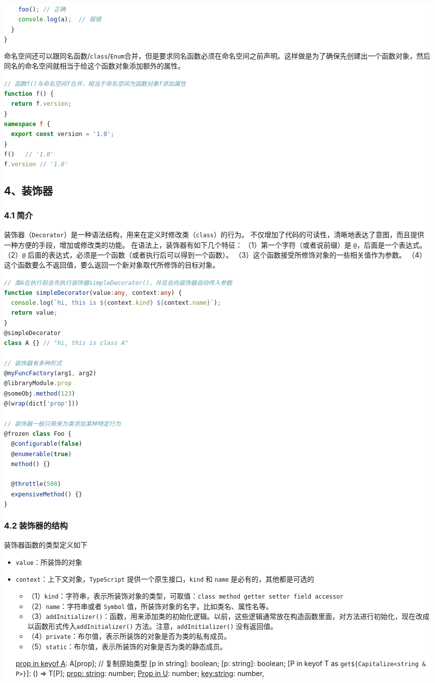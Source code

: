 ```ts
    foo(); // 正确
    console.log(a);  // 报错
  }
}
```
命名空间还可以跟同名函数/`class`/`Enum`合并，但是要求同名函数必须在命名空间之前声明。这样做是为了确保先创建出一个函数对象，然后同名的命名空间就相当于给这个函数对象添加额外的属性。
```ts
// 函数f()与命名空间f合并，相当于命名空间为函数对象f添加属性
function f() {
  return f.version;
}
namespace f {
  export const version = '1.0';
}
f()   // '1.0'
f.version // '1.0'
```
## 4、装饰器
### 4.1 简介
装饰器（`Decorator`）是一种语法结构，用来在定义时修改类（`class`）的行为。
不仅增加了代码的可读性，清晰地表达了意图，而且提供一种方便的手段，增加或修改类的功能。
在语法上，装饰器有如下几个特征：
（1）第一个字符（或者说前缀）是 `@`，后面是一个表达式。
（2）`@` 后面的表达式，必须是一个函数（或者执行后可以得到一个函数）。
（3）这个函数接受所修饰对象的一些相关值作为参数。
（4）这个函数要么不返回值，要么返回一个新对象取代所修饰的目标对象。
```ts
// 类A在执行前会先执行装饰器simpleDecorator()，并且会向装饰器自动传入参数
function simpleDecorator(value:any, context:any) {
  console.log(`hi, this is ${context.kind} ${context.name}`);
  return value;
}
@simpleDecorator
class A {} // "hi, this is class A"

// 装饰器有多种形式
@myFuncFactory(arg1, arg2)
@libraryModule.prop
@someObj.method(123)
@(wrap(dict['prop']))

// 装饰器一般只用来为类添加某种特定行为
@frozen class Foo {
  @configurable(false)
  @enumerable(true)
  method() {}

  @throttle(500)
  expensiveMethod() {}
}
```
### 4.2 装饰器的结构
装饰器函数的类型定义如下
- `value`：所装饰的对象
- `context`：上下文对象，`TypeScript` 提供一个原生接口，`kind` 和 `name` 是必有的，其他都是可选的
	- 	（1）`kind`：字符串，表示所装饰对象的类型，可取值：`class method getter setter field accessor`
	- 	（2）`name`：字符串或者 `Symbol` 值，所装饰对象的名字，比如类名、属性名等。
	- 	（3）`addInitializer()`：函数，用来添加类的初始化逻辑。以前，这些逻辑通常放在构造函数里面，对方法进行初始化，现在改成以函数形式传入`addInitializer()` 方法。注意，`addInitializer()` 没有返回值。
	- 	（4）`private`：布尔值，表示所装饰的对象是否为类的私有成员。
	- 	（5）`static`：布尔值，表示所装饰的对象是否为类的静态成员。

  [prop: string]: number;
  [Prop in U]: number;
  [key:string]: number,
  [prop in keyof A]: string;
  [prop in keyof A]: A[prop]; // 复制原始类型
  [p in string]: boolean;
  [p: string]: boolean;
  [P in keyof T as `get${Capitalize<string & P>}`]: () => T[P];
  [prop: string]: number;
  [Prop in U]: number;
  [key:string]: number,